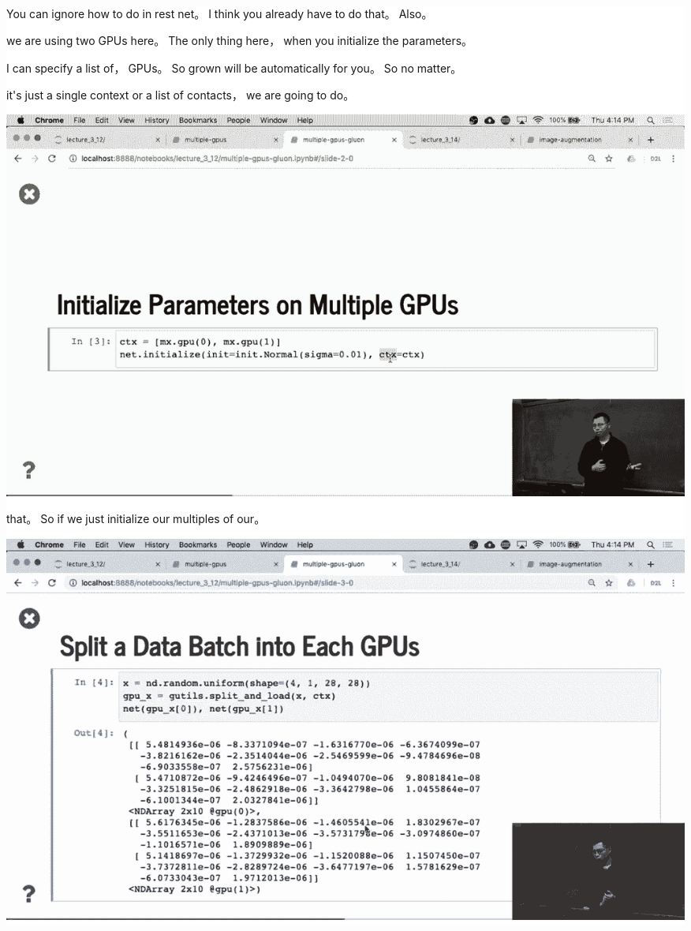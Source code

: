 You can ignore how to do in rest net。 I think you already have to do that。 Also。

 we are using two GPUs here。 The only thing here， when you initialize the parameters。

 I can specify a list of， GPUs。 So grown will be automatically for you。 So no matter。

 it's just a single context or a list of contacts， we are going to do。



![](img/d99e6bf1ed51a9c7bb38968cebcfc976_38.png)

 that。 So if we just initialize our multiples of our。



![](img/d99e6bf1ed51a9c7bb38968cebcfc976_40.png)
